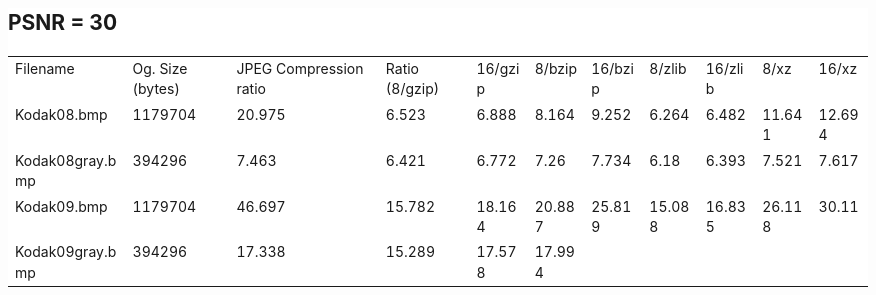 
## PSNR = 30

<table>
  <tr>
    <td>Filename</td>
    <td>Og. Size (bytes)</td>
    <td>JPEG Compression ratio</td>
    <td>Ratio (8/gzip)</td>
    <td>16/gzip</td>
    <td>8/bzip</td>
    <td>16/bzip</td>
    <td>8/zlib</td>
    <td>16/zlib</td>
    <td>8/xz</td>
    <td>16/xz</td>
  </tr>
  <tr>
    <td>Kodak08.bmp</td>
    <td>1179704</td>
    <td>20.975</td>
    <td>6.523</td>
    <td>6.888</td>
    <td>8.164</td>
    <td>9.252</td>
    <td>6.264</td>
    <td>6.482</td>
    <td>11.641</td>
    <td>12.694</td>
  </tr>
  <tr>
    <td>Kodak08gray.bmp</td>
    <td>394296</td>
    <td>7.463</td>
    <td>6.421</td>
    <td>6.772</td>
    <td>7.26</td>
    <td>7.734</td>
    <td>6.18</td>
    <td>6.393</td>
    <td>7.521</td>
    <td>7.617</td>
  </tr>
  <tr>
    <td>Kodak09.bmp</td>
    <td>1179704</td>
    <td>46.697</td>
    <td>15.782</td>
    <td>18.164</td>
    <td>20.887</td>
    <td>25.819</td>
    <td>15.088</td>
    <td>16.835</td>
    <td>26.118</td>
    <td>30.11</td>
  </tr>
  <tr>
    <td>Kodak09gray.bmp</td>
    <td>394296</td>
    <td>17.338</td>
    <td>15.289</td>
    <td>17.578</td>
    <td>17.994</td>